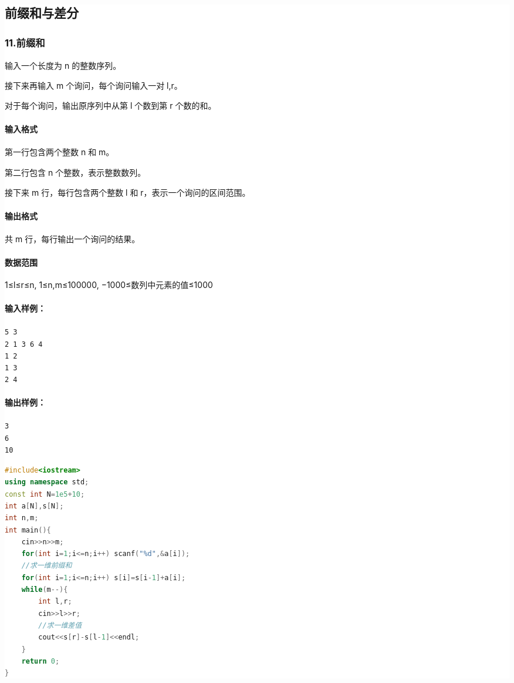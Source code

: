 ## 前缀和与差分

### 11.前缀和

输入一个长度为 n 的整数序列。

接下来再输入 m 个询问，每个询问输入一对 l,r。

对于每个询问，输出原序列中从第 l 个数到第 r 个数的和。

#### 输入格式

第一行包含两个整数 n 和 m。

第二行包含 n 个整数，表示整数数列。

接下来 m 行，每行包含两个整数 l 和 r，表示一个询问的区间范围。

#### 输出格式

共 m 行，每行输出一个询问的结果。

#### 数据范围

1≤l≤r≤n,
1≤n,m≤100000,
−1000≤数列中元素的值≤1000

#### 输入样例：

```
5 3
2 1 3 6 4
1 2
1 3
2 4
```

#### 输出样例：

```
3
6
10
```

~~~c++
#include<iostream>
using namespace std;
const int N=1e5+10;
int a[N],s[N];
int n,m;
int main(){
    cin>>n>>m;
    for(int i=1;i<=n;i++) scanf("%d",&a[i]);
    //求一维前缀和
    for(int i=1;i<=n;i++) s[i]=s[i-1]+a[i];
    while(m--){
        int l,r;
        cin>>l>>r;
        //求一维差值
        cout<<s[r]-s[l-1]<<endl;
    }
    return 0;
}
~~~
